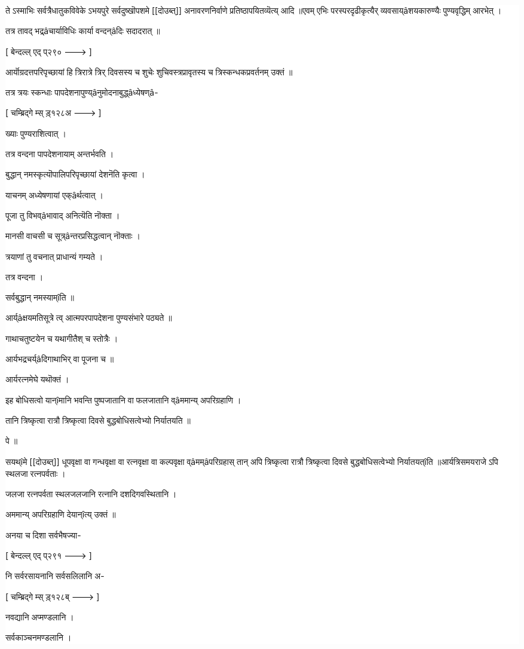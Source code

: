 ते ऽस्माभिः सर्वत्रैधातुकविवेके ऽभयपुरे सर्वदुष्खॊपशमे [[दोउब्त्]]  अनावरणनिर्वाणे प्रतिष्ठापयितव्यॆत्य् आदि ॥एवम् एभिः परस्परदृढीकृत्यैर् व्यवसाय्âशयकारुण्यैः पुण्यवृद्धिम् आरभेत् ।  
  
तत्र तावद् भद्र्âचार्याविधिः कार्या वन्दन्âदिः सदादरात् ॥  
  
[ बेन्दल्ल् एद् प्२९० ---> ]  
  
आर्यॊग्रदत्तपरिपृच्छायां हि त्रिरात्रे  त्रिर् दिवसस्य च शुचेः शुचिवस्त्रप्रावृतस्य च त्रिस्कन्धकप्रवर्तनम् उक्तं ॥  
  
तत्र त्रयः स्कन्धाः पापदेशनापुण्य्âनुमोदनाबुद्ध्âध्येषण्â-  
  
[ चम्ब्रिद्गे म्स् ड़्१२८अ ---> ]  
  
ख्याः पुण्यराशित्वात् ।  
  
तत्र वन्दना पापदेशनायाम् अन्तर्भवति ।  
  
बुद्धान् नमस्कृत्यॊपालिपरिपृच्छायां देशनॆति कृत्वा ।  
  
याचनम् अध्येषणायां एक्âर्थत्वात् ।  
  
पूजा तु विभव्âभावाद् अनित्यॆति नॊक्ता ।  
  
मानसी वाचसी च सूत्र्âन्तरप्रसिद्धत्वान् नॊक्ताः ।  
  
त्रयाणां तु वचनात् प्राधान्यं गम्यते ।  
  
तत्र वन्दना ।  
  
सर्वबुद्धान् नमस्याम्îति ॥  
  
आर्य्âक्षयमतिसूत्रे त्व् आत्मपरपापदेशना पुण्यसंभारे पठ्यते ॥  
  
गाथाचतुष्टयेन च यथागीतैश् च स्तोत्रैः ।  
  
आर्यभद्रचर्य्âदिगाथाभिर् वा पूजना च ॥  
  
आर्यरत्नमेघे यथॊक्तं ।  
  
इह बोधिसत्वो यान्îमानि भवन्ति पुष्पजातानि वा फलजातानि व्âममान्य् अपरिग्रहाणि ।  
  
तानि त्रिष्कृत्वा रात्रौ त्रिष्कृत्वा दिवसे बुद्धबोधिसत्वेभ्यो निर्यातयति ॥  
  
पे ॥  
  
सयथ्îमे [[दोउब्त्]] धूपवृक्षा वा गन्धवृक्षा वा रत्नवृक्षा वा कल्पवृक्षा व्âमम्âपरिग्रहास् तान् अपि त्रिष्कृत्वा रात्रौ त्रिष्कृत्वा दिवसे बुद्धबोधिसत्वेभ्यो निर्यातयत्îति ॥आर्यत्रिसमयराजे ऽपि स्थलजा रत्नपर्वताः ।  
  
जलजा रत्नपर्वता स्थलजलजानि रत्नानि दशदिगवस्थितानि ।  
  
अममान्य् अपरिग्रहाणि देयान्îत्य् उक्तं ॥  
  
अनया च दिशा सर्वभैषज्या-  
  
[ बेन्दल्ल् एद् प्२९१ ---> ]  
  
नि सर्वरसायनानि सर्वसलिलानि अ-  
  
[ चम्ब्रिद्गे म्स् ड़्१२८ब् ---> ]  
  
नवद्यानि अप्मण्डलानि ।  
  
सर्वकाञ्चनमण्डलानि ।  
  